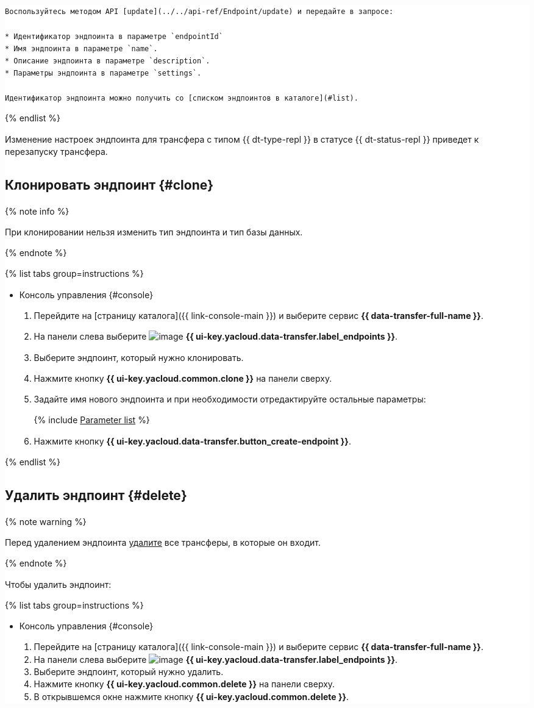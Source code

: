     Воспользуйтесь методом API [update](../../api-ref/Endpoint/update) и передайте в запросе:

    * Идентификатор эндпоинта в параметре `endpointId`
    * Имя эндпоинта в параметре `name`.
    * Описание эндпоинта в параметре `description`.
    * Параметры эндпоинта в параметре `settings`.

    Идентификатор эндпоинта можно получить со [списком эндпоинтов в каталоге](#list).

{% endlist %}

Изменение настроек эндпоинта для трансфера с типом {{ dt-type-repl }} в статусе {{ dt-status-repl }} приведет к перезапуску трансфера.

## Клонировать эндпоинт {#clone}

{% note info %}

При клонировании нельзя изменить тип эндпоинта и тип базы данных.

{% endnote %}

{% list tabs group=instructions %}

- Консоль управления {#console}

    1. Перейдите на [страницу каталога]({{ link-console-main }}) и выберите сервис **{{ data-transfer-full-name }}**.
    1. На панели слева выберите ![image](../../../_assets/console-icons/aperture.svg) **{{ ui-key.yacloud.data-transfer.label_endpoints }}**.
    1. Выберите эндпоинт, который нужно клонировать.
    1. Нажмите кнопку **{{ ui-key.yacloud.common.clone }}** на панели сверху.
    1. Задайте имя нового эндпоинта и при необходимости отредактируйте остальные параметры:

        {% include [Parameter list](../../../_includes/data-transfer/endpoint-param-list.md) %}

    1. Нажмите кнопку **{{ ui-key.yacloud.data-transfer.button_create-endpoint }}**.

{% endlist %}

## Удалить эндпоинт {#delete}

{% note warning %}

Перед удалением эндпоинта [удалите](../transfer.md#delete) все трансферы, в которые он входит.

{% endnote %}

Чтобы удалить эндпоинт:

{% list tabs group=instructions %}

- Консоль управления {#console}

    1. Перейдите на [страницу каталога]({{ link-console-main }}) и выберите сервис **{{ data-transfer-full-name }}**.
    1. На панели слева выберите ![image](../../../_assets/console-icons/aperture.svg) **{{ ui-key.yacloud.data-transfer.label_endpoints }}**.
    1. Выберите эндпоинт, который нужно удалить.
    1. Нажмите кнопку **{{ ui-key.yacloud.common.delete }}** на панели сверху.
    1. В открывшемся окне нажмите кнопку **{{ ui-key.yacloud.common.delete }}**.
